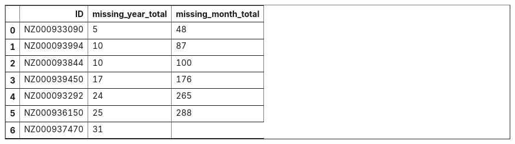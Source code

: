 
<div>
<style scoped>
    .dataframe tbody tr th:only-of-type {
        vertical-align: middle;
    }

    .dataframe tbody tr th {
        vertical-align: top;
    }

    .dataframe thead th {
        text-align: right;
    }
</style>
<table border="1" class="dataframe">
  <thead>
    <tr style="text-align: right;">
      <th></th>
      <th>ID</th>
      <th>missing_year_total</th>
      <th>missing_month_total</th>
    </tr>
  </thead>
  <tbody>
    <tr>
      <th>0</th>
      <td>NZ000933090</td>
      <td>5</td>
      <td>48</td>
    </tr>
    <tr>
      <th>1</th>
      <td>NZ000093994</td>
      <td>10</td>
      <td>87</td>
    </tr>
    <tr>
      <th>2</th>
      <td>NZ000093844</td>
      <td>10</td>
      <td>100</td>
    </tr>
    <tr>
      <th>3</th>
      <td>NZ000939450</td>
      <td>17</td>
      <td>176</td>
    </tr>
    <tr>
      <th>4</th>
      <td>NZ000093292</td>
      <td>24</td>
      <td>265</td>
    </tr>
    <tr>
      <th>5</th>
      <td>NZ000936150</td>
      <td>25</td>
      <td>288</td>
    </tr>
    <tr>
      <th>6</th>
      <td>NZ000937470</td>
      <td>31</td>